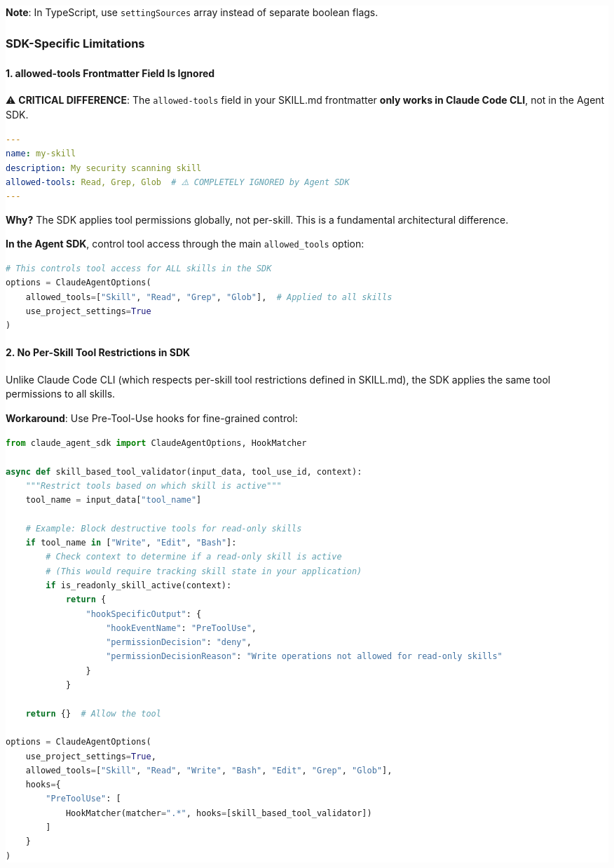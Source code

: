 **Note**: In TypeScript, use `settingSources` array instead of separate boolean flags.

### SDK-Specific Limitations

#### 1. allowed-tools Frontmatter Field Is Ignored

⚠️ **CRITICAL DIFFERENCE**: The `allowed-tools` field in your SKILL.md frontmatter **only works in Claude Code CLI**, not in the Agent SDK.

```yaml
---
name: my-skill
description: My security scanning skill
allowed-tools: Read, Grep, Glob  # ⚠️ COMPLETELY IGNORED by Agent SDK
---
```

**Why?** The SDK applies tool permissions globally, not per-skill. This is a fundamental architectural difference.

**In the Agent SDK**, control tool access through the main `allowed_tools` option:

```python
# This controls tool access for ALL skills in the SDK
options = ClaudeAgentOptions(
    allowed_tools=["Skill", "Read", "Grep", "Glob"],  # Applied to all skills
    use_project_settings=True
)
```

#### 2. No Per-Skill Tool Restrictions in SDK

Unlike Claude Code CLI (which respects per-skill tool restrictions defined in SKILL.md), the SDK applies the same tool permissions to all skills.

**Workaround**: Use Pre-Tool-Use hooks for fine-grained control:

```python
from claude_agent_sdk import ClaudeAgentOptions, HookMatcher

async def skill_based_tool_validator(input_data, tool_use_id, context):
    """Restrict tools based on which skill is active"""
    tool_name = input_data["tool_name"]

    # Example: Block destructive tools for read-only skills
    if tool_name in ["Write", "Edit", "Bash"]:
        # Check context to determine if a read-only skill is active
        # (This would require tracking skill state in your application)
        if is_readonly_skill_active(context):
            return {
                "hookSpecificOutput": {
                    "hookEventName": "PreToolUse",
                    "permissionDecision": "deny",
                    "permissionDecisionReason": "Write operations not allowed for read-only skills"
                }
            }

    return {}  # Allow the tool

options = ClaudeAgentOptions(
    use_project_settings=True,
    allowed_tools=["Skill", "Read", "Write", "Bash", "Edit", "Grep", "Glob"],
    hooks={
        "PreToolUse": [
            HookMatcher(matcher=".*", hooks=[skill_based_tool_validator])
        ]
    }
)
```